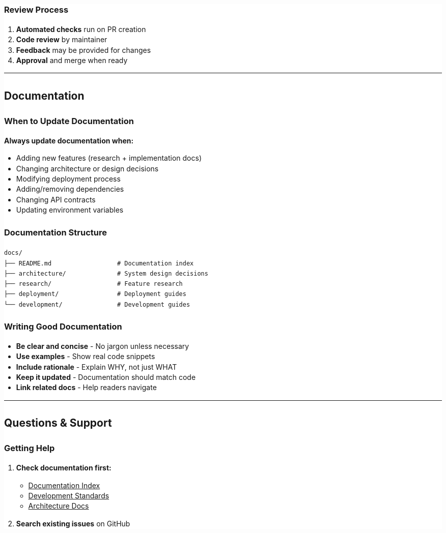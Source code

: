 ### Review Process

1. **Automated checks** run on PR creation
2. **Code review** by maintainer
3. **Feedback** may be provided for changes
4. **Approval** and merge when ready

---

## Documentation

### When to Update Documentation

**Always update documentation when:**
- Adding new features (research + implementation docs)
- Changing architecture or design decisions
- Modifying deployment process
- Adding/removing dependencies
- Changing API contracts
- Updating environment variables

### Documentation Structure

```
docs/
├── README.md                  # Documentation index
├── architecture/              # System design decisions
├── research/                  # Feature research
├── deployment/                # Deployment guides
└── development/               # Development guides
```

### Writing Good Documentation

- **Be clear and concise** - No jargon unless necessary
- **Use examples** - Show real code snippets
- **Include rationale** - Explain WHY, not just WHAT
- **Keep it updated** - Documentation should match code
- **Link related docs** - Help readers navigate

---

## Questions & Support

### Getting Help

1. **Check documentation first:**
   - [Documentation Index](./docs/README.md)
   - [Development Standards](./docs/development/standards.md)
   - [Architecture Docs](./docs/architecture)

2. **Search existing issues** on GitHub
